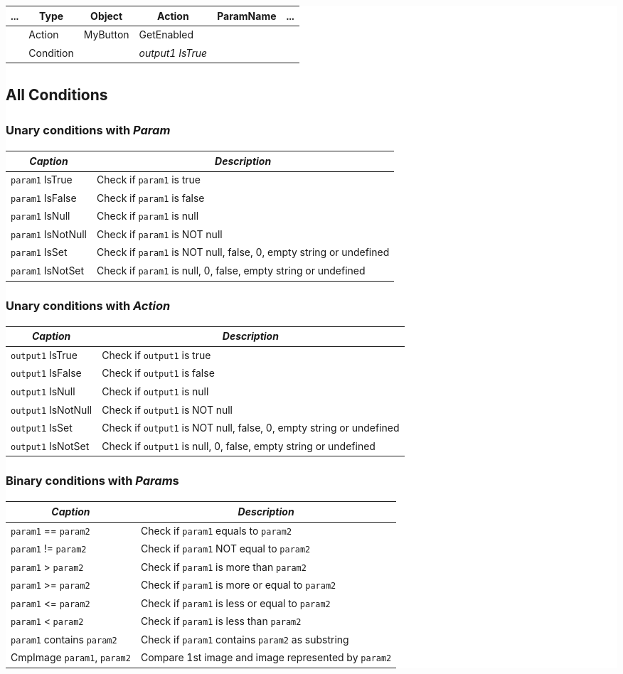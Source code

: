 | ... | Type      | Object   | Action           | ParamName | ... |
| --- | --------- | -------- | ---------------- | --------- | --- |
|     | Action    | MyButton | GetEnabled       |           |     |
|     | Condition |          | *output1 IsTrue* |           |     |

## All Conditions

### Unary conditions with *Param*

| *Caption*          | *Description*                                                      |
| ------------------ | ------------------------------------------------------------------ |
| `param1` IsTrue    | Check if `param1` is true                                          |
| `param1` IsFalse   | Check if `param1` is false                                         |
| `param1` IsNull    | Check if `param1` is null                                          |
| `param1` IsNotNull | Check if `param1` is NOT null                                      |
| `param1` IsSet     | Check if `param1` is NOT null, false, 0, empty string or undefined |
| `param1` IsNotSet  | Check if `param1` is null, 0, false, empty string or undefined     |

### Unary conditions with *Action*

| *Caption*           | *Description*                                                       |
| ------------------- | ------------------------------------------------------------------- |
| `output1` IsTrue    | Check if `output1` is true                                          |
| `output1` IsFalse   | Check if `output1` is false                                         |
| `output1` IsNull    | Check if `output1` is null                                          |
| `output1` IsNotNull | Check if `output1` is NOT null                                      |
| `output1` IsSet     | Check if `output1` is NOT null, false, 0, empty string or undefined |
| `output1` IsNotSet  | Check if `output1` is null, 0, false, empty string or undefined     |

### Binary conditions with *Param*s

| *Caption*                   | *Description*                                       |
| --------------------------- | --------------------------------------------------- |
| `param1` == `param2`        | Check if `param1` equals to `param2`                |
| `param1` != `param2`        | Check if `param1` NOT equal to `param2`             |
| `param1` > `param2`         | Check if `param1` is more than `param2`             |
| `param1` >= `param2`        | Check if `param1` is more or equal to `param2`      |
| `param1` <= `param2`        | Check if `param1` is less or equal to `param2`      |
| `param1` < `param2`         | Check if `param1` is less than `param2`             |
| `param1` contains `param2`  | Check if `param1` contains `param2` as substring    |
| CmpImage `param1`, `param2` | Compare 1st image and image represented by `param2` |
